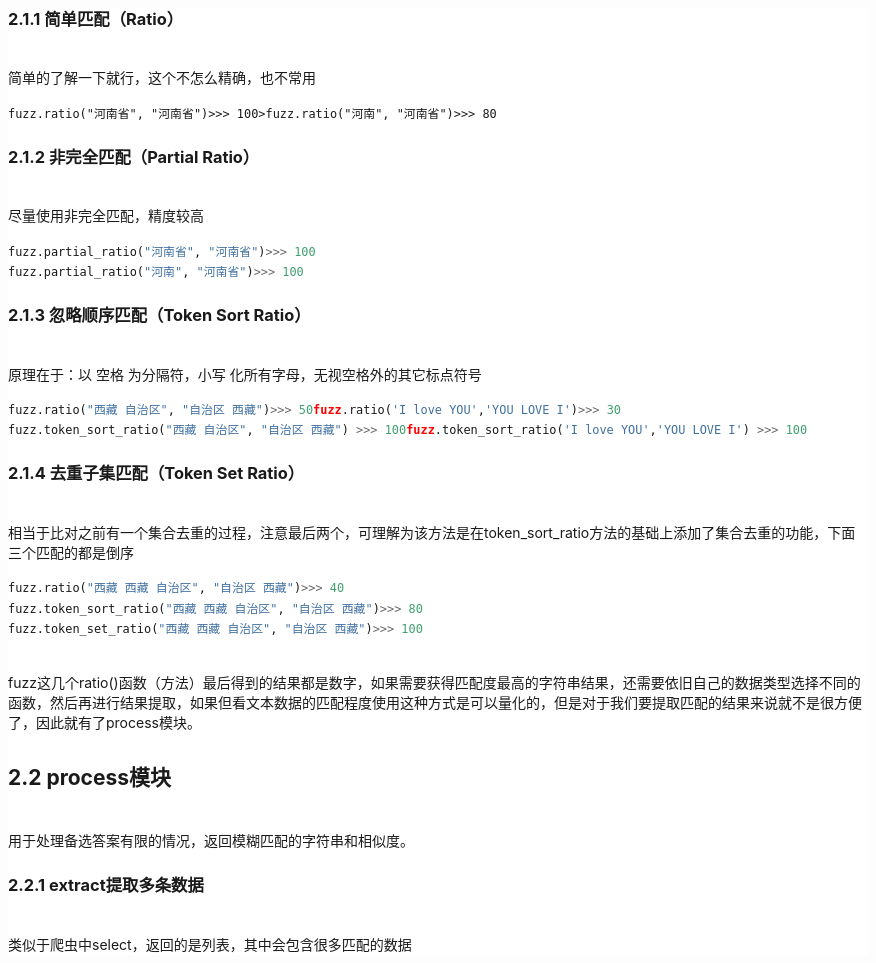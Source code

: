 <a name="nNef6"></a>
### **2.1.1 简单匹配（Ratio）**

<br />简单的了解一下就行，这个不怎么精确，也不常用<br />
```
fuzz.ratio("河南省", "河南省")>>> 100>fuzz.ratio("河南", "河南省")>>> 80
```
<a name="kb4Tf"></a>
### 
<a name="42mM9"></a>
### **2.1.2 非完全匹配（Partial Ratio）**

<br />尽量使用非完全匹配，精度较高<br />

```python
fuzz.partial_ratio("河南省", "河南省")>>> 100
fuzz.partial_ratio("河南", "河南省")>>> 100
```


<a name="ZzxuY"></a>
### **2.1.3 忽略顺序匹配（Token Sort Ratio）**

<br />原理在于：以 空格 为分隔符，小写 化所有字母，无视空格外的其它标点符号<br />

```python
fuzz.ratio("西藏 自治区", "自治区 西藏")>>> 50fuzz.ratio('I love YOU','YOU LOVE I')>>> 30
fuzz.token_sort_ratio("西藏 自治区", "自治区 西藏") >>> 100fuzz.token_sort_ratio('I love YOU','YOU LOVE I') >>> 100
```


<a name="27ULE"></a>
### **2.1.4 去重子集匹配（Token Set Ratio）**

<br />相当于比对之前有一个集合去重的过程，注意最后两个，可理解为该方法是在token_sort_ratio方法的基础上添加了集合去重的功能，下面三个匹配的都是倒序<br />
```python
fuzz.ratio("西藏 西藏 自治区", "自治区 西藏")>>> 40
fuzz.token_sort_ratio("西藏 西藏 自治区", "自治区 西藏")>>> 80
fuzz.token_set_ratio("西藏 西藏 自治区", "自治区 西藏")>>> 100
```

<br />fuzz这几个ratio()函数（方法）最后得到的结果都是数字，如果需要获得匹配度最高的字符串结果，还需要依旧自己的数据类型选择不同的函数，然后再进行结果提取，如果但看文本数据的匹配程度使用这种方式是可以量化的，但是对于我们要提取匹配的结果来说就不是很方便了，因此就有了process模块。<br />

<a name="lqyWx"></a>
## **2.2 process模块**

<br />用于处理备选答案有限的情况，返回模糊匹配的字符串和相似度。<br />

<a name="ADRxS"></a>
### **2.2.1 extract提取多条数据**

<br />类似于爬虫中select，返回的是列表，其中会包含很多匹配的数据<br />
